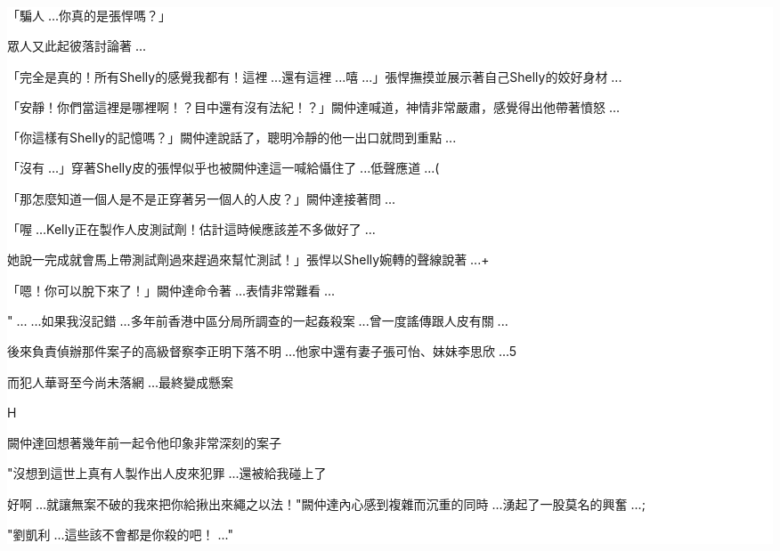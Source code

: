 

「騙人 ...你真的是張悍嗎？」



眾人又此起彼落討論著 ...





「完全是真的！所有Shelly的感覺我都有！這裡 ...還有這裡 ...嘻 ...」張悍撫摸並展示著自己Shelly的姣好身材 ...



「安靜！你們當這裡是哪裡啊！？目中還有沒有法紀！？」闕仲達喊道，神情非常嚴肅，感覺得出他帶著憤怒 ...





「你這樣有Shelly的記憶嗎？」闕仲達說話了，聰明冷靜的他一出口就問到重點 ...



「沒有 ...」穿著Shelly皮的張悍似乎也被闕仲達這一喊給懾住了 ...低聲應道 ...(



「那怎麼知道一個人是不是正穿著另一個人的人皮？」闕仲達接著問 ...



「喔 ...Kelly正在製作人皮測試劑！估計這時候應該差不多做好了 ...



她說一完成就會馬上帶測試劑過來趕過來幫忙測試！」張悍以Shelly婉轉的聲線說著 ...+



「嗯！你可以脫下來了！」闕仲達命令著 ...表情非常難看 ...







" ... ...如果我沒記錯 ...多年前香港中區分局所調查的一起姦殺案 ...曾一度謠傳跟人皮有關 ...



後來負責偵辦那件案子的高級督察李正明下落不明 ...他家中還有妻子張可怡、妹妹李思欣 ...5



而犯人華哥至今尚未落網 ...最終變成懸案

H



闕仲達回想著幾年前一起令他印象非常深刻的案子





"沒想到這世上真有人製作出人皮來犯罪 ...還被給我碰上了



好啊 ...就讓無案不破的我來把你給揪出來繩之以法！"闕仲達內心感到複雜而沉重的同時 ...湧起了一股莫名的興奮 ...;



"劉凱利 ...這些該不會都是你殺的吧！ ..."
